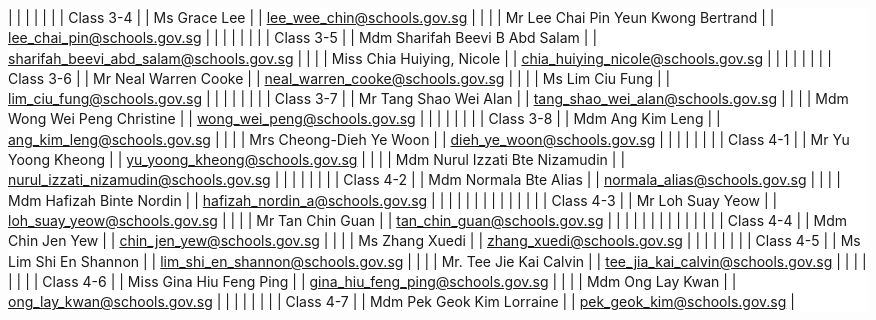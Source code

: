 |  	|  	|  	|  	|  	|
| Class 3-4 	|  	| Ms Grace Lee 	|  	| [lee_wee_chin@schools.gov.sg](mailto:lee_wee_chin@schools.gov.sg) 	|
|  	|  	| Mr Lee Chai Pin Yeun Kwong Bertrand  	|  	| [lee_chai_pin@schools.gov.sg](mailto:lee_chai_pin@schools.gov.sg) 	|
|  	|  	|  	|  	|  	|
| Class 3-5 	|  	| Mdm Sharifah Beevi B Abd Salam 	|  	| [sharifah_beevi_abd_salam@schools.gov.sg](mailto:sharifah_beevi_abd_salam@schools.gov.sg) 	|
|  	|  	| Miss Chia Huiying, Nicole 	|  	| [chia_huiying_nicole@schools.gov.sg](mailto:chia_huiying_nicole@schools.gov.sg) 	|
|  	|  	|  	|  	|  	|
| Class 3-6 	|  	| Mr Neal Warren Cooke 	|  	| [neal_warren_cooke@schools.gov.sg](mailto:neal_warren_cooke@schools.gov.sg) 	|
|  	|  	| Ms Lim Ciu Fung 	|  	| [lim_ciu_fung@schools.gov.sg](mailto:lim_ciu_fung@schools.gov.sg) 	|
|  	|  	|  	|  	|  	|
| Class 3-7 	|  	| Mr Tang Shao Wei Alan  	|  	| [tang_shao_wei_alan@schools.gov.sg](mailto:tang_shao_wei_alan@schools.gov.sg) 	|
|  	|  	| Mdm Wong Wei Peng Christine 	|  	| [wong_wei_peng@schools.gov.sg](mailto:wong_wei_peng@schools.gov.sg) 	|
|   	|   	|   	|   	|   	|
|  Class 3-8 	|   	| Mdm Ang Kim Leng 	|   	| [ang_kim_leng@schools.gov.sg](mailto:ang_kim_leng@schools.gov.sg) 	|
|   	|   	| Mrs Cheong-Dieh Ye Woon 	|   	| [dieh_ye_woon@schools.gov.sg](mailto:dieh_ye_woon@schools.gov.sg) 	|
|   	|   	|   	|   	|   	|
| Class 4-1 	|  	| Mr Yu Yoong Kheong 	|  	| [yu_yoong_kheong@schools.gov.sg](mailto:yu_yoong_kheong@schools.gov.sg) 	|
|  	|  	| Mdm Nurul Izzati Bte Nizamudin 	|  	| [nurul_izzati_nizamudin@schools.gov.sg](mailto:nurul_izzati_nizamudin@schools.gov.sg) 	|
|  	|  	|  	|  	|  	|
| Class 4-2 	|  	| Mdm Normala Bte Alias 	|  	| [normala_alias@schools.gov.sg](mailto:normala_alias@schools.gov.sg) 	|
|  	|  	| Mdm Hafizah Binte Nordin 	|  	| [hafizah_nordin_a@schools.gov.sg](mailto:hafizah_nordin_a@schools.gov.sg) 	|
|  	|  	|  	|  	|  	|
|   	|   	|   	|   	|   	|
| Class 4-3 	|  	| Mr Loh Suay Yeow 	|  	| [loh_suay_yeow@schools.gov.sg](mailto:loh_suay_yeow@schools.gov.sg) 	|
|  	|  	| Mr Tan Chin Guan 	|  	| [tan_chin_guan@schools.gov.sg](mailto:tan_chin_guan@schools.gov.sg) 	|
|  	|  	|  	|  	|  	|
|   	|   	|   	|   	|   	|
| Class 4-4 	|  	| Mdm Chin Jen Yew 	|  	| [chin_jen_yew@schools.gov.sg](mailto:chin_jen_yew@schools.gov.sg) 	|
|  	|  	| Ms Zhang Xuedi 	|  	| [zhang_xuedi@schools.gov.sg](mailto:zhang_xuedi@schools.gov.sg) 	|
|   	|   	|   	|   	|   	|
| Class 4-5 	|  	| Ms Lim Shi En Shannon 	|  	| [lim_shi_en_shannon@schools.gov.sg](mailto:lim_shi_en_shannon@schools.gov.sg) 	|
|  	|  	| Mr. Tee Jie Kai Calvin 	|  	| [tee_jia_kai_calvin@schools.gov.sg](mailto:tee_jia_kai_calvin@schools.gov.sg) 	|
|  	|  	|  	|  	|  	|
| Class 4-6 	|  	| Miss Gina Hiu Feng Ping 	|  	| [gina_hiu_feng_ping@schools.gov.sg](mailto:gina_hiu_feng_ping@schools.gov.sg) 	|
|  	|  	| Mdm Ong Lay Kwan 	|  	| [ong_lay_kwan@schools.gov.sg](mailto:ong_lay_kwan@schools.gov.sg) 	|
|  	|  	|  	|  	|  	|
| Class 4-7 	|  	| Mdm Pek Geok Kim Lorraine 	|  	| [pek_geok_kim@schools.gov.sg](mailto:pek_geok_kim@schools.gov.sg) 	|